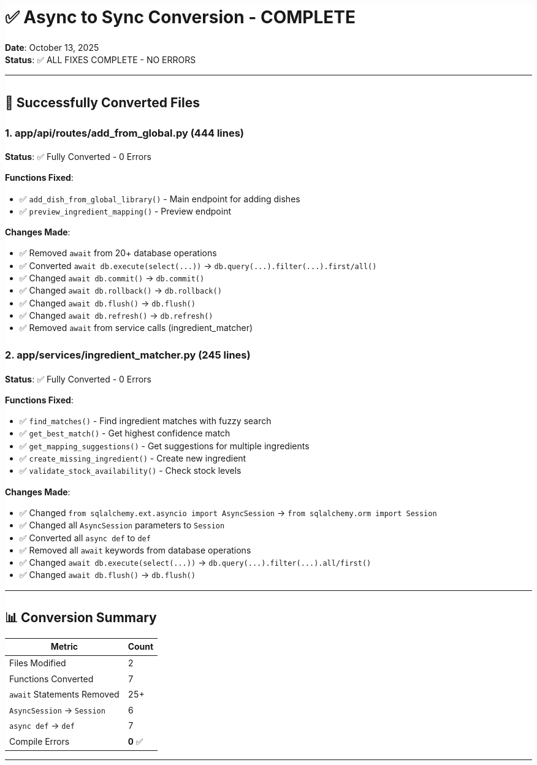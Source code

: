 # ✅ Async to Sync Conversion - COMPLETE

**Date**: October 13, 2025  
**Status**: ✅ ALL FIXES COMPLETE - NO ERRORS

---

## 🎉 Successfully Converted Files

### 1. **app/api/routes/add_from_global.py** (444 lines)
**Status**: ✅ Fully Converted - 0 Errors

**Functions Fixed**:
- ✅ `add_dish_from_global_library()` - Main endpoint for adding dishes
- ✅ `preview_ingredient_mapping()` - Preview endpoint

**Changes Made**:
- ✅ Removed `await` from 20+ database operations
- ✅ Converted `await db.execute(select(...))` → `db.query(...).filter(...).first/all()`
- ✅ Changed `await db.commit()` → `db.commit()`
- ✅ Changed `await db.rollback()` → `db.rollback()`
- ✅ Changed `await db.flush()` → `db.flush()`
- ✅ Changed `await db.refresh()` → `db.refresh()`
- ✅ Removed `await` from service calls (ingredient_matcher)

### 2. **app/services/ingredient_matcher.py** (245 lines)
**Status**: ✅ Fully Converted - 0 Errors

**Functions Fixed**:
- ✅ `find_matches()` - Find ingredient matches with fuzzy search
- ✅ `get_best_match()` - Get highest confidence match
- ✅ `get_mapping_suggestions()` - Get suggestions for multiple ingredients
- ✅ `create_missing_ingredient()` - Create new ingredient
- ✅ `validate_stock_availability()` - Check stock levels

**Changes Made**:
- ✅ Changed `from sqlalchemy.ext.asyncio import AsyncSession` → `from sqlalchemy.orm import Session`
- ✅ Changed all `AsyncSession` parameters to `Session`
- ✅ Converted all `async def` to `def`
- ✅ Removed all `await` keywords from database operations
- ✅ Changed `await db.execute(select(...))` → `db.query(...).filter(...).all/first()`
- ✅ Changed `await db.flush()` → `db.flush()`

---

## 📊 Conversion Summary

| **Metric** | **Count** |
|-----------|----------|
| Files Modified | 2 |
| Functions Converted | 7 |
| `await` Statements Removed | 25+ |
| `AsyncSession` → `Session` | 6 |
| `async def` → `def` | 7 |
| Compile Errors | **0** ✅ |

---